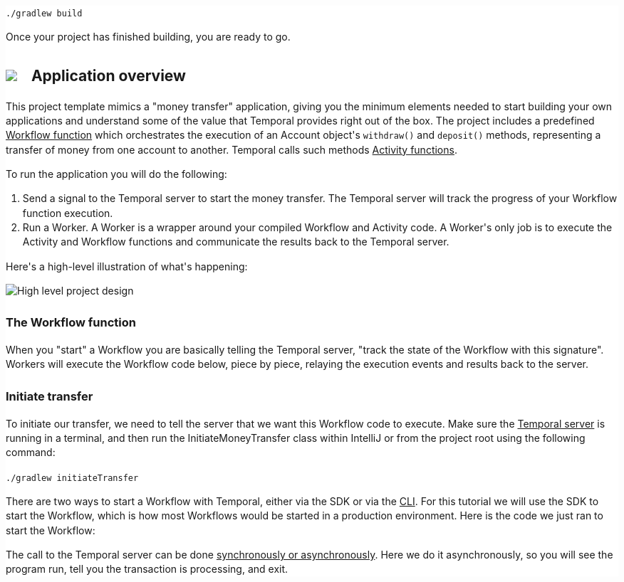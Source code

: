 ```
./gradlew build
```

Once your project has finished building, you are ready to go.

## ![](/img/docs/workflow.png) &nbsp;&nbsp; Application overview

This project template mimics a "money transfer" application, giving you the minimum elements needed to start building your own applications and understand some of the value that Temporal provides right out of the box. The project includes a predefined [Workflow function](/docs/workflows) which orchestrates the execution of an Account object's `withdraw()` and `deposit()` methods, representing a transfer of money from one account to another. Temporal calls such methods [Activity functions](/docs/activities).

To run the application you will do the following:

1. Send a signal to the Temporal server to start the money transfer. The Temporal server will track the progress of your Workflow function execution.
2. Run a Worker. A Worker is a wrapper around your compiled Workflow and Activity code. A Worker's only job is to execute the Activity and Workflow functions and communicate the results back to the Temporal server.

Here's a high-level illustration of what's happening:

![High level project design](/img/docs/temporal-high-level-application-design.png)

### The Workflow function

When you "start" a Workflow you are basically telling the Temporal server, "track the state of the Workflow with this signature". Workers will execute the Workflow code below, piece by piece, relaying the execution events and results back to the server.




### Initiate transfer

To initiate our transfer, we need to tell the server that we want this Workflow code to execute. Make sure the [Temporal server](/docs/install-temporal-server) is running in a terminal, and then run the InitiateMoneyTransfer class within IntelliJ or from the project root using the following command:

```
./gradlew initiateTransfer
```

There are two ways to start a Workflow with Temporal, either via the SDK or via the [CLI](/docs/tctl). For this tutorial we will use the SDK to start the Workflow, which is how most Workflows would be started in a production environment. Here is the code we just ran to start the Workflow:




The call to the Temporal server can be done [synchronously or asynchronously](/docs/java-starting-workflow-executions). Here we do it asynchronously, so you will see the program run, tell you the transaction is processing, and exit.
